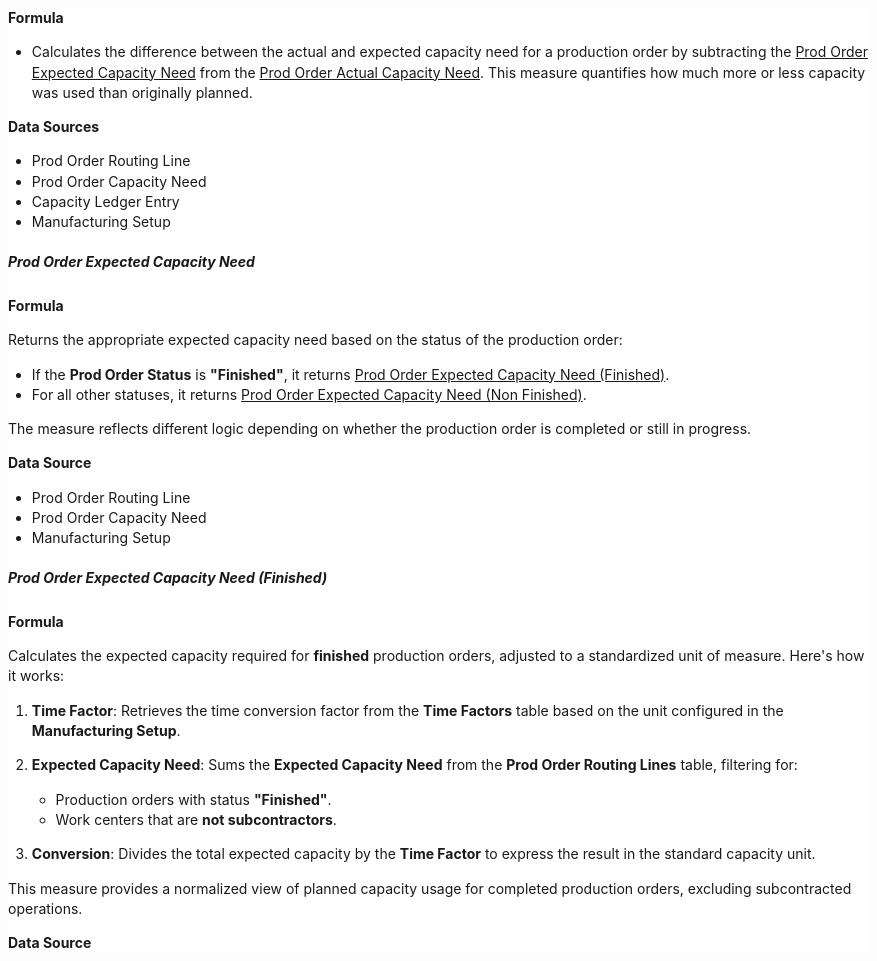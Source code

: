 **Formula**

- Calculates the difference between the actual and expected capacity need for a production order by subtracting the [Prod Order Expected Capacity Need](#prod-order-expected-capacity-need) from the [Prod Order Actual Capacity Need](#prod-order-actual-capacity-need). This measure quantifies how much more or less capacity was used than originally planned.

**Data Sources**

- Prod Order Routing Line
- Prod Order Capacity Need
- Capacity Ledger Entry
- Manufacturing Setup

##### Prod Order Expected Capacity Need

**Formula**

Returns the appropriate expected capacity need based on the status of the production order:

- If the **Prod Order Status** is **"Finished"**, it returns [Prod Order Expected Capacity Need (Finished)](#prod-order-expected-capacity-need-finished).
- For all other statuses, it returns [Prod Order Expected Capacity Need (Non Finished)](#prod-order-expected-capacity-need-non-finished).

The measure reflects different logic depending on whether the production order is completed or still in progress.

**Data Source**

- Prod Order Routing Line
- Prod Order Capacity Need
- Manufacturing Setup

##### Prod Order Expected Capacity Need (Finished)

**Formula**

Calculates the expected capacity required for **finished** production orders, adjusted to a standardized unit of measure. Here's how it works:

1. **Time Factor**:
   Retrieves the time conversion factor from the **Time Factors** table based on the unit configured in the **Manufacturing Setup**.

2. **Expected Capacity Need**:
   Sums the **Expected Capacity Need** from the **Prod Order Routing Lines** table, filtering for:

   - Production orders with status **"Finished"**.
   - Work centers that are **not subcontractors**.

3. **Conversion**:
   Divides the total expected capacity by the **Time Factor** to express the result in the standard capacity unit.

This measure provides a normalized view of planned capacity usage for completed production orders, excluding subcontracted operations.

**Data Source**
